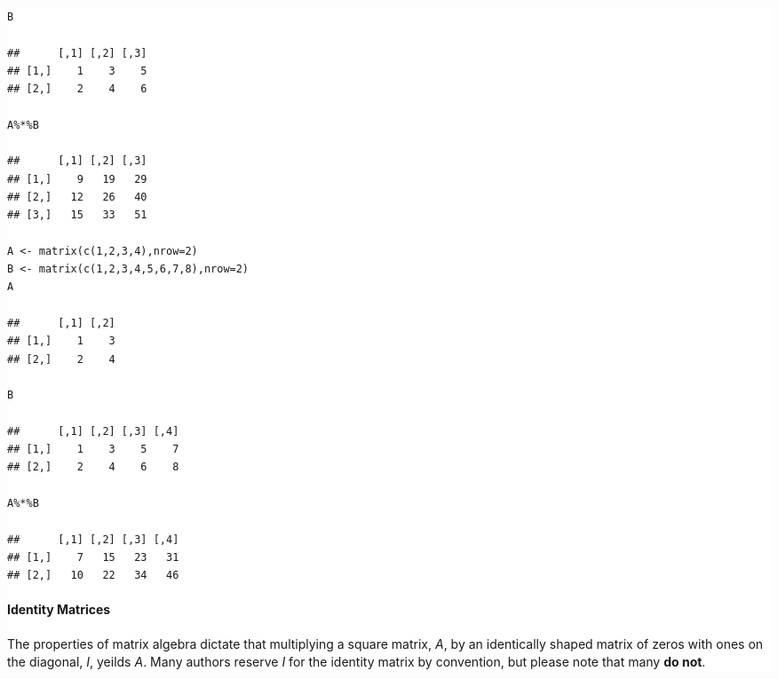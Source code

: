     B

    ##      [,1] [,2] [,3]
    ## [1,]    1    3    5
    ## [2,]    2    4    6

    A%*%B

    ##      [,1] [,2] [,3]
    ## [1,]    9   19   29
    ## [2,]   12   26   40
    ## [3,]   15   33   51

    A <- matrix(c(1,2,3,4),nrow=2)
    B <- matrix(c(1,2,3,4,5,6,7,8),nrow=2)
    A

    ##      [,1] [,2]
    ## [1,]    1    3
    ## [2,]    2    4

    B

    ##      [,1] [,2] [,3] [,4]
    ## [1,]    1    3    5    7
    ## [2,]    2    4    6    8

    A%*%B

    ##      [,1] [,2] [,3] [,4]
    ## [1,]    7   15   23   31
    ## [2,]   10   22   34   46

#### Identity Matrices

The properties of matrix algebra dictate that multiplying a square
matrix, *A*, by an identically shaped matrix of zeros with ones on the
diagonal, *I*, yeilds *A*. Many authors reserve *I* for the identity
matrix by convention, but please note that many **do not**.
